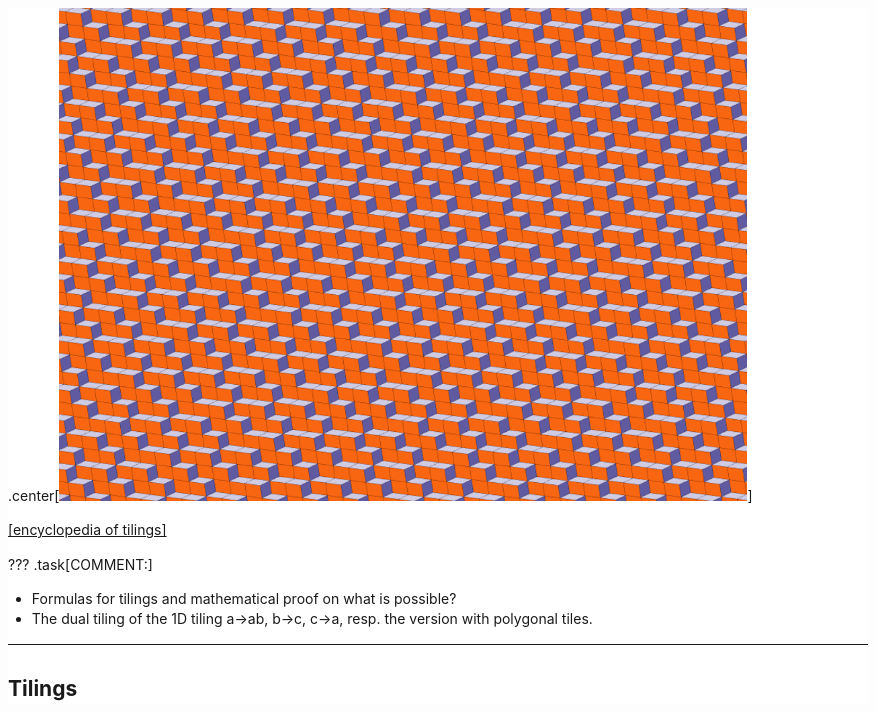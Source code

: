 .center[<img src="../02_scripts/img/05/tilings_27.png" alt="tilings_27" style="width:80%;">]
  
[[encyclopedia of tilings]](https://tilings.math.uni-bielefeld.de/substitution/a-ab--b-c--c-a-dual/) 


???
.task[COMMENT:]  

* Formulas for tilings and mathematical proof on what is possible?
* The dual tiling of the 1D tiling a->ab, b->c, c->a, resp. the version with polygonal tiles.

---
## Tilings
